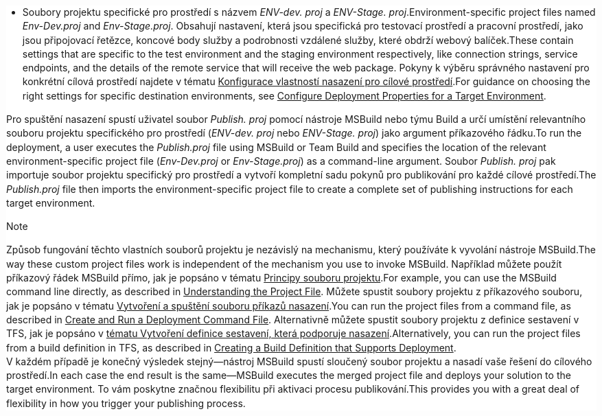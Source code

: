 - <span data-ttu-id="21c6a-157">Soubory projektu specifické pro prostředí s názvem *ENV-dev. proj* a *ENV-Stage. proj*.</span><span class="sxs-lookup"><span data-stu-id="21c6a-157">Environment-specific project files named *Env-Dev.proj* and *Env-Stage.proj*.</span></span> <span data-ttu-id="21c6a-158">Obsahují nastavení, která jsou specifická pro testovací prostředí a pracovní prostředí, jako jsou připojovací řetězce, koncové body služby a podrobnosti vzdálené služby, které obdrží webový balíček.</span><span class="sxs-lookup"><span data-stu-id="21c6a-158">These contain settings that are specific to the test environment and the staging environment respectively, like connection strings, service endpoints, and the details of the remote service that will receive the web package.</span></span> <span data-ttu-id="21c6a-159">Pokyny k výběru správného nastavení pro konkrétní cílová prostředí najdete v tématu [Konfigurace vlastností nasazení pro cílové prostředí](../configuring-server-environments-for-web-deployment/configuring-deployment-properties-for-a-target-environment.md).</span><span class="sxs-lookup"><span data-stu-id="21c6a-159">For guidance on choosing the right settings for specific destination environments, see [Configure Deployment Properties for a Target Environment](../configuring-server-environments-for-web-deployment/configuring-deployment-properties-for-a-target-environment.md).</span></span>

<span data-ttu-id="21c6a-160">Pro spuštění nasazení spustí uživatel soubor *Publish. proj* pomocí nástroje MSBuild nebo týmu Build a určí umístění relevantního souboru projektu specifického pro prostředí (*ENV-dev. proj* nebo *ENV-Stage. proj*) jako argument příkazového řádku.</span><span class="sxs-lookup"><span data-stu-id="21c6a-160">To run the deployment, a user executes the *Publish.proj* file using MSBuild or Team Build and specifies the location of the relevant environment-specific project file (*Env-Dev.proj* or *Env-Stage.proj*) as a command-line argument.</span></span> <span data-ttu-id="21c6a-161">Soubor *Publish. proj* pak importuje soubor projektu specifický pro prostředí a vytvoří kompletní sadu pokynů pro publikování pro každé cílové prostředí.</span><span class="sxs-lookup"><span data-stu-id="21c6a-161">The *Publish.proj* file then imports the environment-specific project file to create a complete set of publishing instructions for each target environment.</span></span>

> [!NOTE]
> <span data-ttu-id="21c6a-162">Způsob fungování těchto vlastních souborů projektu je nezávislý na mechanismu, který používáte k vyvolání nástroje MSBuild.</span><span class="sxs-lookup"><span data-stu-id="21c6a-162">The way these custom project files work is independent of the mechanism you use to invoke MSBuild.</span></span> <span data-ttu-id="21c6a-163">Například můžete použít příkazový řádek MSBuild přímo, jak je popsáno v tématu [Principy souboru projektu](../web-deployment-in-the-enterprise/understanding-the-project-file.md).</span><span class="sxs-lookup"><span data-stu-id="21c6a-163">For example, you can use the MSBuild command line directly, as described in [Understanding the Project File](../web-deployment-in-the-enterprise/understanding-the-project-file.md).</span></span> <span data-ttu-id="21c6a-164">Můžete spustit soubory projektu z příkazového souboru, jak je popsáno v tématu [Vytvoření a spuštění souboru příkazů nasazení](../web-deployment-in-the-enterprise/creating-and-running-a-deployment-command-file.md).</span><span class="sxs-lookup"><span data-stu-id="21c6a-164">You can run the project files from a command file, as described in [Create and Run a Deployment Command File](../web-deployment-in-the-enterprise/creating-and-running-a-deployment-command-file.md).</span></span> <span data-ttu-id="21c6a-165">Alternativně můžete spustit soubory projektu z definice sestavení v TFS, jak je popsáno v [tématu Vytvoření definice sestavení, která podporuje nasazení](../configuring-team-foundation-server-for-web-deployment/creating-a-build-definition-that-supports-deployment.md).</span><span class="sxs-lookup"><span data-stu-id="21c6a-165">Alternatively, you can run the project files from a build definition in TFS, as described in [Creating a Build Definition that Supports Deployment](../configuring-team-foundation-server-for-web-deployment/creating-a-build-definition-that-supports-deployment.md).</span></span>  
> <span data-ttu-id="21c6a-166">V každém případě je konečný výsledek stejný&#x2014;nástroj MSBuild spustí sloučený soubor projektu a nasadí vaše řešení do cílového prostředí.</span><span class="sxs-lookup"><span data-stu-id="21c6a-166">In each case the end result is the same&#x2014;MSBuild executes the merged project file and deploys your solution to the target environment.</span></span> <span data-ttu-id="21c6a-167">To vám poskytne značnou flexibilitu při aktivaci procesu publikování.</span><span class="sxs-lookup"><span data-stu-id="21c6a-167">This provides you with a great deal of flexibility in how you trigger your publishing process.</span></span>

